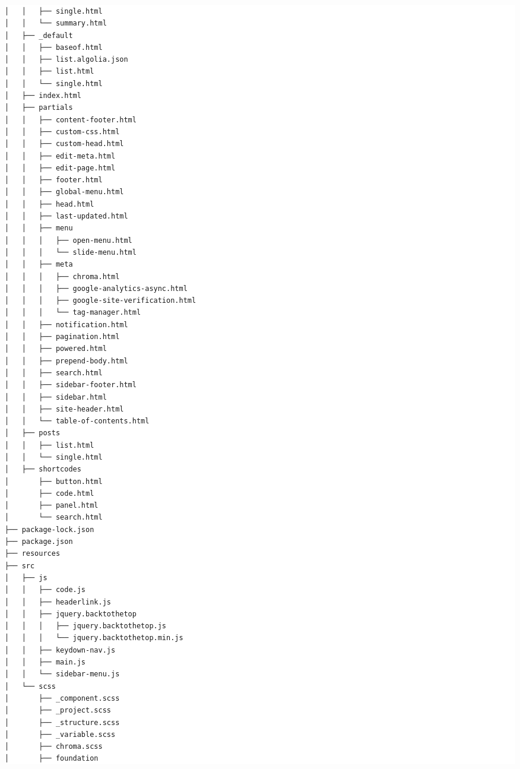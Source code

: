 ```
│   │   ├── single.html
│   │   └── summary.html
│   ├── _default
│   │   ├── baseof.html
│   │   ├── list.algolia.json
│   │   ├── list.html
│   │   └── single.html
│   ├── index.html
│   ├── partials
│   │   ├── content-footer.html
│   │   ├── custom-css.html
│   │   ├── custom-head.html
│   │   ├── edit-meta.html
│   │   ├── edit-page.html
│   │   ├── footer.html
│   │   ├── global-menu.html
│   │   ├── head.html
│   │   ├── last-updated.html
│   │   ├── menu
│   │   │   ├── open-menu.html
│   │   │   └── slide-menu.html
│   │   ├── meta
│   │   │   ├── chroma.html
│   │   │   ├── google-analytics-async.html
│   │   │   ├── google-site-verification.html
│   │   │   └── tag-manager.html
│   │   ├── notification.html
│   │   ├── pagination.html
│   │   ├── powered.html
│   │   ├── prepend-body.html
│   │   ├── search.html
│   │   ├── sidebar-footer.html
│   │   ├── sidebar.html
│   │   ├── site-header.html
│   │   └── table-of-contents.html
│   ├── posts
│   │   ├── list.html
│   │   └── single.html
│   ├── shortcodes
│       ├── button.html
│       ├── code.html
│       ├── panel.html
│       └── search.html
├── package-lock.json
├── package.json
├── resources
├── src
│   ├── js
│   │   ├── code.js
│   │   ├── headerlink.js
│   │   ├── jquery.backtothetop
│   │   │   ├── jquery.backtothetop.js
│   │   │   └── jquery.backtothetop.min.js
│   │   ├── keydown-nav.js
│   │   ├── main.js
│   │   └── sidebar-menu.js
│   └── scss
│       ├── _component.scss
│       ├── _project.scss
│       ├── _structure.scss
│       ├── _variable.scss
│       ├── chroma.scss
│       ├── foundation
```